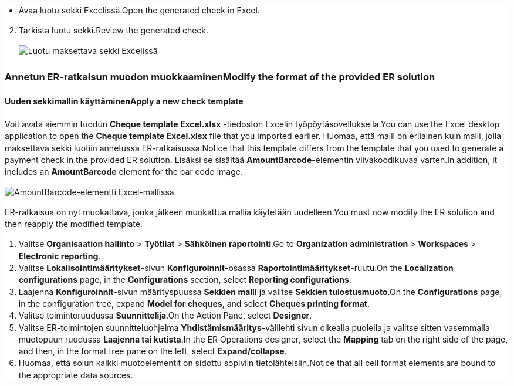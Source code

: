 - <span data-ttu-id="b133d-224">Avaa luotu sekki Excelissä.</span><span class="sxs-lookup"><span data-stu-id="b133d-224">Open the generated check in Excel.</span></span>
2. <span data-ttu-id="b133d-225">Tarkista luotu sekki.</span><span class="sxs-lookup"><span data-stu-id="b133d-225">Review the generated check.</span></span>

    ![Luotu maksettava sekki Excelissä](./media/er-barcode-data-source-cheque1.png)

### <a name="modify-the-format-of-the-provided-er-solution"></a><a name="ExampleModifyFormat"></a><span data-ttu-id="b133d-227">Annetun ER-ratkaisun muodon muokkaaminen</span><span class="sxs-lookup"><span data-stu-id="b133d-227">Modify the format of the provided ER solution</span></span>

#### <a name="apply-a-new-check-template"></a><a name="ExampleModifyFormatApplyTemplate"></a><span data-ttu-id="b133d-228">Uuden sekkimallin käyttäminen</span><span class="sxs-lookup"><span data-stu-id="b133d-228">Apply a new check template</span></span>

<span data-ttu-id="b133d-229">Voit avata aiemmin tuodun **Cheque template Excel.xlsx** -tiedoston Excelin työpöytäsovelluksella.</span><span class="sxs-lookup"><span data-stu-id="b133d-229">You can use the Excel desktop application to open the **Cheque template Excel.xlsx** file that you imported earlier.</span></span> <span data-ttu-id="b133d-230">Huomaa, että malli on erilainen kuin malli, jolla maksettava sekki luotiin annetussa ER-ratkaisussa.</span><span class="sxs-lookup"><span data-stu-id="b133d-230">Notice that this template differs from the template that you used to generate a payment check in the provided ER solution.</span></span> <span data-ttu-id="b133d-231">Lisäksi se sisältää **AmountBarcode**-elementin viivakoodikuvaa varten.</span><span class="sxs-lookup"><span data-stu-id="b133d-231">In addition, it includes an **AmountBarcode** element for the bar code image.</span></span>

![AmountBarcode-elementti Excel-mallissa](./media/er-barcode-data-source-cheque2.png)

<span data-ttu-id="b133d-233">ER-ratkaisua on nyt muokattava, jonka jälkeen muokattua mallia [käytetään uudelleen](modify-electronic-reporting-format-reapply-excel-template.md).</span><span class="sxs-lookup"><span data-stu-id="b133d-233">You must now modify the ER solution and then [reapply](modify-electronic-reporting-format-reapply-excel-template.md) the modified template.</span></span>

1. <span data-ttu-id="b133d-234">Valitse **Organisaation hallinto** \> **Työtilat** \> **Sähköinen raportointi**.</span><span class="sxs-lookup"><span data-stu-id="b133d-234">Go to **Organization administration** \> **Workspaces** \> **Electronic reporting**.</span></span>
2. <span data-ttu-id="b133d-235">Valitse **Lokalisointimääritykset**-sivun **Konfiguroinnit**-osassa **Raportointimääritykset**-ruutu.</span><span class="sxs-lookup"><span data-stu-id="b133d-235">On the **Localization configurations** page, in the **Configurations** section, select **Reporting configurations**.</span></span>
3. <span data-ttu-id="b133d-236">Laajenna **Konfiguroinnit**-sivun määrityspuussa **Sekkien malli** ja valitse **Sekkien tulostusmuoto**.</span><span class="sxs-lookup"><span data-stu-id="b133d-236">On the **Configurations** page, in the configuration tree, expand **Model for cheques**, and select **Cheques printing format**.</span></span>
4. <span data-ttu-id="b133d-237">Valitse toimintoruudussa **Suunnittelija**.</span><span class="sxs-lookup"><span data-stu-id="b133d-237">On the Action Pane, select **Designer**.</span></span>
5. <span data-ttu-id="b133d-238">Valitse ER-toimintojen suunnitteluohjelma **Yhdistämismääritys**-välilehti sivun oikealla puolella ja valitse sitten vasemmalla muotopuun ruudussa **Laajenna tai kutista**.</span><span class="sxs-lookup"><span data-stu-id="b133d-238">In the ER Operations designer, select the **Mapping** tab on the right side of the page, and then, in the format tree pane on the left, select **Expand/collapse**.</span></span>
6. <span data-ttu-id="b133d-239">Huomaa, että solun kaikki muotoelementit on sidottu sopiviin tietolähteisiin.</span><span class="sxs-lookup"><span data-stu-id="b133d-239">Notice that all cell format elements are bound to the appropriate data sources.</span></span>
